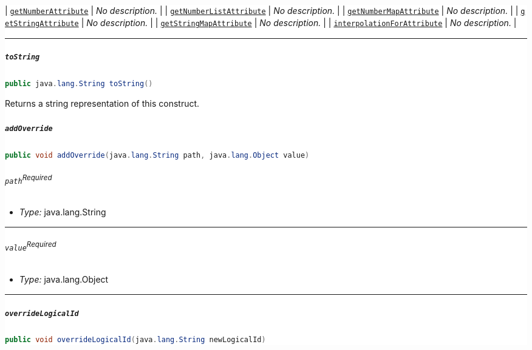| <code><a href="#rhizo-co-terraform-provider-oci.dataOciStackMonitoringDiscoveryJob.DataOciStackMonitoringDiscoveryJob.getNumberAttribute">getNumberAttribute</a></code> | *No description.* |
| <code><a href="#rhizo-co-terraform-provider-oci.dataOciStackMonitoringDiscoveryJob.DataOciStackMonitoringDiscoveryJob.getNumberListAttribute">getNumberListAttribute</a></code> | *No description.* |
| <code><a href="#rhizo-co-terraform-provider-oci.dataOciStackMonitoringDiscoveryJob.DataOciStackMonitoringDiscoveryJob.getNumberMapAttribute">getNumberMapAttribute</a></code> | *No description.* |
| <code><a href="#rhizo-co-terraform-provider-oci.dataOciStackMonitoringDiscoveryJob.DataOciStackMonitoringDiscoveryJob.getStringAttribute">getStringAttribute</a></code> | *No description.* |
| <code><a href="#rhizo-co-terraform-provider-oci.dataOciStackMonitoringDiscoveryJob.DataOciStackMonitoringDiscoveryJob.getStringMapAttribute">getStringMapAttribute</a></code> | *No description.* |
| <code><a href="#rhizo-co-terraform-provider-oci.dataOciStackMonitoringDiscoveryJob.DataOciStackMonitoringDiscoveryJob.interpolationForAttribute">interpolationForAttribute</a></code> | *No description.* |

---

##### `toString` <a name="toString" id="rhizo-co-terraform-provider-oci.dataOciStackMonitoringDiscoveryJob.DataOciStackMonitoringDiscoveryJob.toString"></a>

```java
public java.lang.String toString()
```

Returns a string representation of this construct.

##### `addOverride` <a name="addOverride" id="rhizo-co-terraform-provider-oci.dataOciStackMonitoringDiscoveryJob.DataOciStackMonitoringDiscoveryJob.addOverride"></a>

```java
public void addOverride(java.lang.String path, java.lang.Object value)
```

###### `path`<sup>Required</sup> <a name="path" id="rhizo-co-terraform-provider-oci.dataOciStackMonitoringDiscoveryJob.DataOciStackMonitoringDiscoveryJob.addOverride.parameter.path"></a>

- *Type:* java.lang.String

---

###### `value`<sup>Required</sup> <a name="value" id="rhizo-co-terraform-provider-oci.dataOciStackMonitoringDiscoveryJob.DataOciStackMonitoringDiscoveryJob.addOverride.parameter.value"></a>

- *Type:* java.lang.Object

---

##### `overrideLogicalId` <a name="overrideLogicalId" id="rhizo-co-terraform-provider-oci.dataOciStackMonitoringDiscoveryJob.DataOciStackMonitoringDiscoveryJob.overrideLogicalId"></a>

```java
public void overrideLogicalId(java.lang.String newLogicalId)
```
